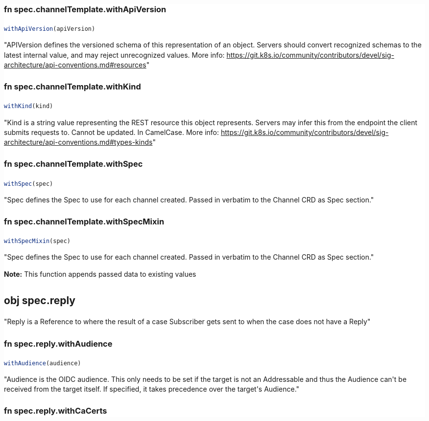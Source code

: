 ### fn spec.channelTemplate.withApiVersion

```ts
withApiVersion(apiVersion)
```

"APIVersion defines the versioned schema of this representation of an object. Servers should convert recognized schemas to the latest internal value, and may reject unrecognized values. More info: https://git.k8s.io/community/contributors/devel/sig-architecture/api-conventions.md#resources"

### fn spec.channelTemplate.withKind

```ts
withKind(kind)
```

"Kind is a string value representing the REST resource this object represents. Servers may infer this from the endpoint the client submits requests to. Cannot be updated. In CamelCase. More info: https://git.k8s.io/community/contributors/devel/sig-architecture/api-conventions.md#types-kinds"

### fn spec.channelTemplate.withSpec

```ts
withSpec(spec)
```

"Spec defines the Spec to use for each channel created. Passed in verbatim to the Channel CRD as Spec section."

### fn spec.channelTemplate.withSpecMixin

```ts
withSpecMixin(spec)
```

"Spec defines the Spec to use for each channel created. Passed in verbatim to the Channel CRD as Spec section."

**Note:** This function appends passed data to existing values

## obj spec.reply

"Reply is a Reference to where the result of a case Subscriber gets sent to when the case does not have a Reply"

### fn spec.reply.withAudience

```ts
withAudience(audience)
```

"Audience is the OIDC audience. This only needs to be set if the target is not an Addressable and thus the Audience can't be received from the target itself. If specified, it takes precedence over the target's Audience."

### fn spec.reply.withCaCerts
